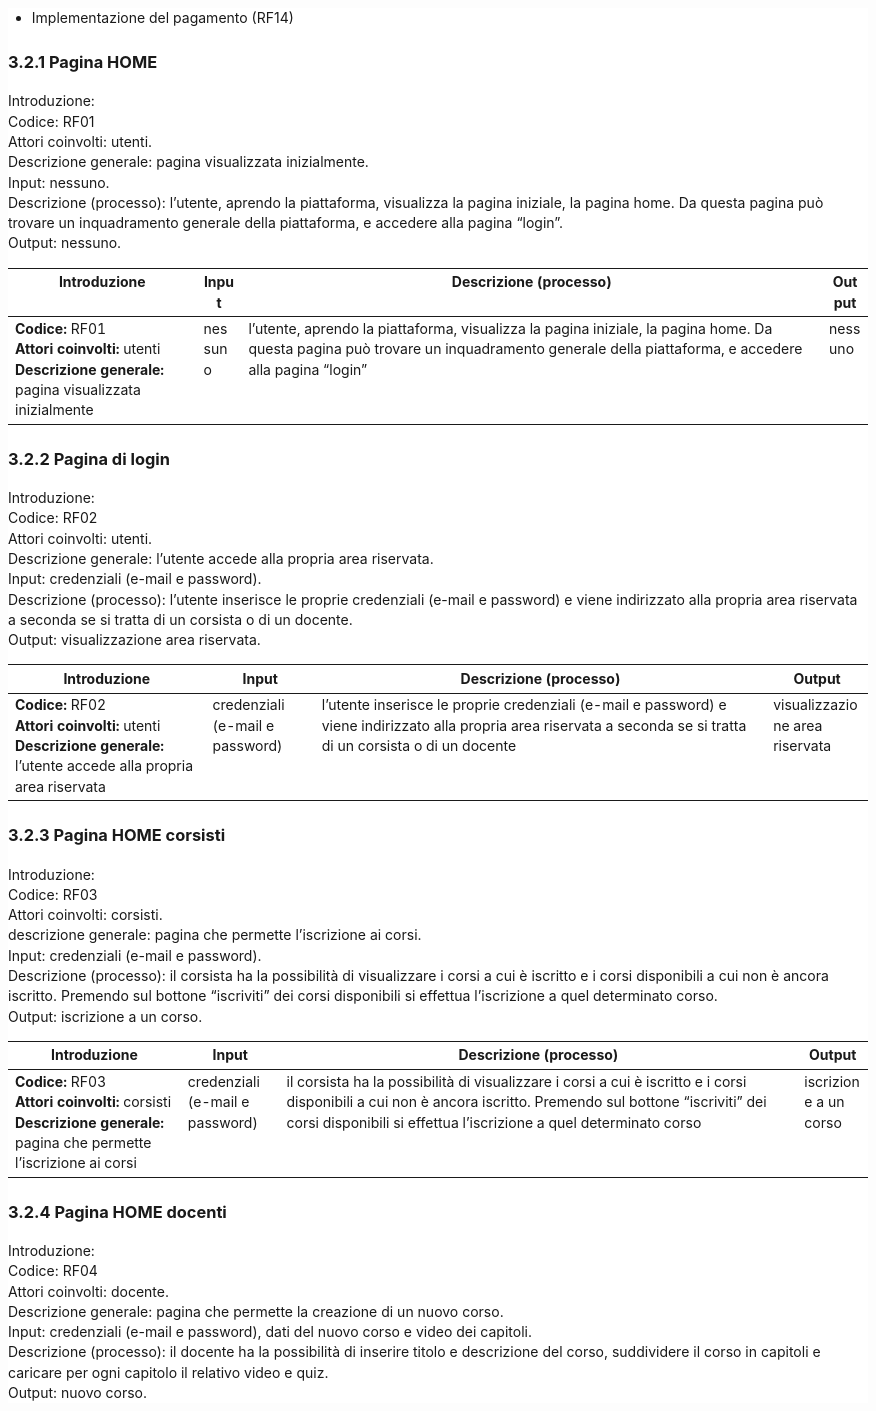 +	Implementazione del pagamento (RF14) <br>
### 3.2.1	Pagina HOME
Introduzione: <br>
	Codice: RF01 <br>
	Attori coinvolti: utenti. <br>
	Descrizione generale: pagina visualizzata inizialmente. <br>
Input: nessuno. <br>
Descrizione (processo): l’utente, aprendo la piattaforma, visualizza la pagina iniziale, la pagina home. Da questa pagina può trovare un inquadramento generale della piattaforma, e accedere alla pagina “login”. <br>
Output: nessuno. <br>

|Introduzione|Input|Descrizione (processo)|Output|
|----------|--------|--------------|-------|
|**Codice:** RF01 <br>  **Attori coinvolti:** utenti <br>  **Descrizione generale:** pagina visualizzata inizialmente |nessuno|l’utente, aprendo la piattaforma, visualizza la pagina iniziale, la pagina home. Da questa pagina può trovare un inquadramento generale della piattaforma, e accedere alla pagina “login”|nessuno|

### 3.2.2 Pagina di login 
Introduzione: <br>
	Codice: RF02 <br>
	Attori coinvolti: utenti. <br>
	Descrizione generale: l’utente accede alla propria area riservata. <br>
Input: credenziali (e-mail e password). <br>
Descrizione (processo): l’utente inserisce le proprie credenziali (e-mail e password) e viene indirizzato alla propria area riservata a seconda se si tratta di un corsista o di un docente. <br>
Output: visualizzazione area riservata. <br>

|Introduzione|Input|Descrizione (processo)|Output|
|----------|--------|--------------|-------|
|**Codice:** RF02  <br>  **Attori coinvolti:** utenti <br>  **Descrizione generale:** l’utente accede alla propria area riservata |credenziali (e-mail e password)|l’utente inserisce le proprie credenziali (e-mail e password) e viene indirizzato alla propria area riservata a seconda se si tratta di un corsista o di un docente|visualizzazione area riservata|

### 3.2.3 Pagina HOME corsisti
Introduzione:  <br>
	Codice: RF03  <br>
	Attori coinvolti: corsisti.  <br>
	descrizione generale: pagina che permette l’iscrizione ai corsi.  <br>
Input: credenziali (e-mail e password).  <br>
Descrizione (processo): il corsista ha la possibilità di visualizzare i corsi a cui è iscritto e i corsi disponibili a cui non è ancora iscritto. Premendo sul bottone “iscriviti” dei corsi disponibili si effettua l’iscrizione a quel determinato corso.  <br>
Output: iscrizione a un corso.  <br>

|Introduzione|Input|Descrizione (processo)|Output|
|----------|--------|--------------|-------|
|**Codice:** RF03  <br>  **Attori coinvolti:** corsisti <br>  **Descrizione generale:** pagina che permette l’iscrizione ai corsi |credenziali (e-mail e password)|il corsista ha la possibilità di visualizzare i corsi a cui è iscritto e i corsi disponibili a cui non è ancora iscritto. Premendo sul bottone “iscriviti” dei corsi disponibili si effettua l’iscrizione a quel determinato corso|iscrizione a un corso|

 ### 3.2.4 Pagina HOME docenti
Introduzione: <br>
	Codice: RF04 <br>
	Attori coinvolti: docente. <br>
	Descrizione generale: pagina che permette la creazione di un nuovo corso. <br>
Input: credenziali (e-mail e password), dati del nuovo corso e video dei capitoli.<br>
Descrizione (processo): il docente ha la possibilità di inserire titolo e descrizione del corso, suddividere il corso in capitoli e caricare per ogni capitolo il relativo video e quiz.<br>
Output: nuovo corso.<br>
